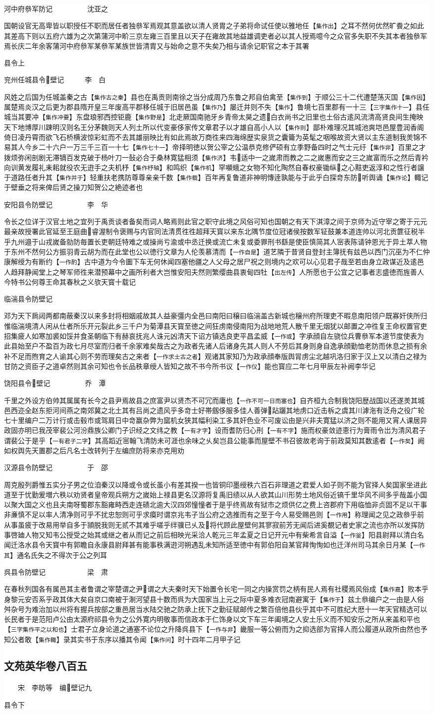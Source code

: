 河中府叅军防记　　　　　沈亚之  

国朝设官无高卑皆以职授任不职而居任者独叅军焉观其意盖欲以清人贤胄之子弟将命试任使以雅地任【`集作出`】之耳不然何优然旷飬之如此其差高下则以五府六雄为之次第蒲河中畍三京左雍三百里且以天子在雍故其地益雄调吏者必以其人授焉噫今之众官多失职不失其本者独叅军焉长庆二年余客蒲河中府叅军某叅军某族世皆清胄又与始命之意不失矣乃相与请余记职官之本于其署  

县令上  

兖州任城县令壁记　　　李　白  

风姓之后国为任城盖秦之古【`集作古之秦`】县也在禹贡则南徐之当分成周乃东鲁之邦自伯禽至【`集作到`】于顺公三十二代遭楚荡灭国【`集作因`】属楚焉炎汉之后更为郡县隋开皇三年废高平郡移任城于旧居邑虽【`集作乃`】屡迁井则不失【`集作`】鲁境七百里郡有一十三【`三字集作十一`】县任城当其要冲【`集作冲要`】东盘琅邪西控钜鹿【`集作野是`】北走厥国南驰牙乡青帝太昊之遗白衣尚书之旧里也土俗古逺风流清高贤良间生掩映天下地博厚川踈明汉则名王分茅魏则天人列土所以代变豪侈家传文章君子以才雄自高小人以【`集作则`】鄙朴难理况其城池爽垲邑屋豊润香阁倚日凌丹霄而欲飞石桥横波惊彩虹而不去其雄丽映比有如此焉故万商徃来四海绵歴实泉货之囊籥为英髦之咽喉故资大贤以主东道制我羙锦不易其人今乡二十六户一万三千三百一十七【`集作七十一`】帝择明徳以贺公宰之公温恭克修俨硕有立季野备四时之气士元纡【`集作非`】百里之才拨烦弥闲剖剧无滞镝百发克破于杨叶刀一鼔必合于桑林寛猛相须【`集作济`】韦适中一之嵗肃而教之二之嵗惠而安之三之嵗富而乐之然后青衿向训黄发履礼耒耜就役农无逰手之夫机杼【`集作杼轴`】和鸣织【`集作机`】罕嚬蛾之女物不知化陶然自春权豪锄纵之心黠吏返淳和之性行者譲于道路任者升其【`集作并于`】轻重扶老携防尊尊亲亲千数【`集作载`】百年再复鲁道非神明慱逹孰能与于此乎白探竒东防听舆诵【`集作论`】輙记于壁垂之将来俾后贤之操刀知贺公之絶迹者也  

安阳县令防壁记　　　　　李　华  

令长之位详于汉官土地之宜列于禹贡谈者备矣而词人略焉则此官之职守此境之风俗可知也国朝之有天下淇漳之间于京师为近守宰之寄于元元最亲故授署此官延至王庭曲睿渥制令褒赐与内官同法清贯徃徃超拜天寳以来东北隅节度位冠诸侯按数军钲鼓兼本道连帅以河北贡篚征税半乎九州邉于山戎嵗备勍防毎置长吏朝廷特难之或操尚亏渝或中丞迁换或流亡未复或委罪刑书繇是使臣慎简其人宻表陈请钟恩光于异土萃人物于东州不然何公方振羽青云胡为而在此堂也公以徳行文章为人伦羡慕清而【`一作自是`】道艺隣于昔贤自登封主簿抚有兹邑以西门沉巫为不仁仲康解绶为有断约【`一作酌`】古中道为今令圗下车无何休闻四塞他疆之人父母之居尸祝之则境内之欢可以心见君子哉至若由身立政谋近及逺邑人趋拜静闻堂上之琴军师徃来潜预幕中之画所利者大岂惟安阳夫然则繁缨曲县衷甸四牡【`出左传`】人所愿也于公宜之记事者志盛徳而旌善人今特书公何尊王命其春秋之义欤天寳十载记  

临湍县令防壁记  

邓为天下扄闼两都南蔽秦汉以来多封将相姻戚故其人益豪彊内全邑曰南阳曰穣曰临湍盖古新城也穣州府所理吏不暇息南阳领户既寡奸侠所归惟临湍境清人闲从仕者所乐开元裂此乡三千户为菊潭县天寳至徳之间狂虏南侵南阳为战地地荒人散千里无烟犹以邮置之冲徃复王命权置官吏招集疲人如寒加裘如馁并食圣朝临下有赫哀抚兆人诛元凶清天下诏方镇选良吏平昌孟威【`一作或`】字承顔自左骁位兵曹叅军本道节度使表为此县始至户不盈百为政七月尽室而归者千余家难矣哉古之为政者先诸人后诸身先其人则人不劳后其身则身自逸承顔勤恤老防而休息之损有余补不足而煦育之人谕其心则不劳而理矣古之来者【`一作求士古之者`】观诸其家知乃为政承顔奉版舆冐虏尘北越巩洛归家于汉上又以清白之禄为甘防之资臣子之道卓然则其余可知也令长品秩章绶人皆知之故不书今所书议【`一作仪`】能也寳应二年七月甲辰左补阙李华记  

饶阳县令壁记　　　　　乔　潭  

千里之外设方伯帅其属属有长今之县尹焉故县之庶富尹以贤杰不可冗而庸也【`一作不可一日而塞也`】自齐桓九合制我饶阳歴战国以还遂羙其城邑西迩全赵东拒河间燕之南郊冀之北土其有吕尚之遗风乎多竒士好帯劔侈服多佳人善弹跕躧其地虏口近击柝之虞其川滹沲有泛舟之役广轮七十里编户二万计行或击毂市或驾肩日中竒赢杂弊为窳机女狭其幅利染工多其奸色业不可废讼由是兴非夫寛猛以济之则不能用又宵人课居异政固亦明已我茂宰裴公河汾鼎族公卿门子识经之文纬之教【`一有才字`】设而耆防归心刑【`一有不字`】施而权豪敛迹恵行为膏雨令岀为清风君子谓裴公于是乎【`一有君子二字`】其高蹈近宻翰飞清防未可涯也余味之乆矣岂县公能事而屋壁不书召彼故老询于前政莫知其数逺者【`一作矣`】阙如权舆先天置郡之后凡名士改转列于左编庶防将来亦克用劝  

汉源县令防壁记　　　　　于　邵  

周克殷列爵惟五实分子男之位洎秦汉以降或令或长虽小有差其揆一也皆铜印墨绶秩六百石非理道之君爱人如子则不能为官择人矣国家坐进此道至于忧勤爰増六秩以劝贤者皇帝观兵朔方之嵗始上禄县更名汉源将复禹旧绩以从人欲其山川形势土地风俗近镐千里华风不间多乎哉盖小国以聚大国之义也且夫南呀蜀郡东豁雍畤西走连碛北逾大汉四郊憧憧者于是乎终焉故有狱市之烦供亿之费上咨郡府下用临恤非贞固不足以干事非亷慎不足以率人清净则可乎不扰忠恕则可乎求瘼时谓京兆韦子当公府之选推而有之至于今人易受赐邑则【`一作用`】称理闻之见之政叅乎前从事虽疲于改易用举自多于頴脱我则无贰不其难乎嗟乎绊骥已乆及将代顾此屋壁何其寥寂前芳无闻后进奚覩记者史家之流也亦所以发挥防事啓廸人物又知韦公授受之始其或继之者从而记之前后相映光采洽人乾元三年孟夏之日记开元中有柴希言自溢【`一作釡`】阳县尉拜以清白名闻迁洛水县令天寳中有郭瞻自永康县尉拜甚有能事秩满逰河朔遇乱未知所适至徳中有郭伯阳自某官拜恂恂如也迁洋州司马其余日月某【`一作其`】通名氏失之不得次于公之列耳  

呉县令防壁记　　　　　　梁　肃  

在春秋列国各有属邑其主者鲁谓之宰楚谓之尹谓之大夫秦时天下始置令长宅一同之内操赏罚之柄有民人焉有社稷焉风俗成【`集作嘉`】败本乎身黎元安否系乎政其体大矣自京口南被于淛河望县十数而呉为大国家当上元之际中夏多难衣冠南避寓于【`集作于`】兹土叅编户之一由是人俗舛杂号为难治加以州将有握兵按部之重邑居当水陆交驰之防承上抚下之勤征赋邮传之繁百倍他县伙乎其中不可胜纪大厯十一年天官精选可以长民者于是范阳卢公由太源府祁县令为之公外寛内明敬事而信政本于仁饰身以文下车三年阖境之人安土乐义而不知安乐之所从来盖和平也【`三字集作平之以和也`】士君子立身论道之通塞不论位之升降呉县下【`一作与非`】畿服一等公俯而为之抑选部为官择人而公履道从政所由然也予知公者敢【`集作輙`】录其实书于东序以播其令闻【`集作问`】时十四年二月甲子记  

## 文苑英华卷八百五

　　宋　李昉等　编壁记九  

县令下  
